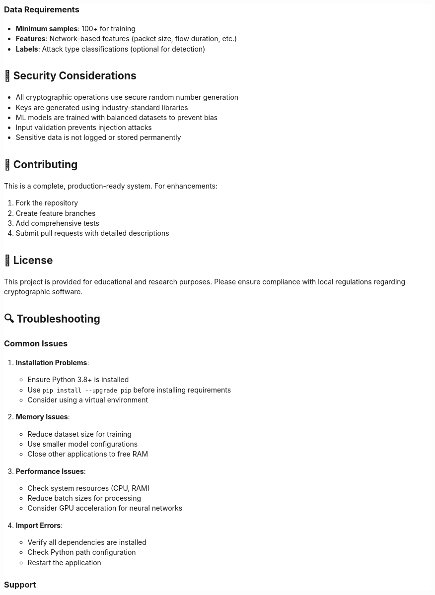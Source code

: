 ### Data Requirements
- **Minimum samples**: 100+ for training
- **Features**: Network-based features (packet size, flow duration, etc.)
- **Labels**: Attack type classifications (optional for detection)

## 🚨 Security Considerations

- All cryptographic operations use secure random number generation
- Keys are generated using industry-standard libraries
- ML models are trained with balanced datasets to prevent bias
- Input validation prevents injection attacks
- Sensitive data is not logged or stored permanently

## 🤝 Contributing

This is a complete, production-ready system. For enhancements:
1. Fork the repository
2. Create feature branches
3. Add comprehensive tests
4. Submit pull requests with detailed descriptions

## 📄 License

This project is provided for educational and research purposes. Please ensure compliance with local regulations regarding cryptographic software.

## 🔍 Troubleshooting

### Common Issues

1. **Installation Problems**:
   - Ensure Python 3.8+ is installed
   - Use `pip install --upgrade pip` before installing requirements
   - Consider using a virtual environment

2. **Memory Issues**:
   - Reduce dataset size for training
   - Use smaller model configurations
   - Close other applications to free RAM

3. **Performance Issues**:
   - Check system resources (CPU, RAM)
   - Reduce batch sizes for processing
   - Consider GPU acceleration for neural networks

4. **Import Errors**:
   - Verify all dependencies are installed
   - Check Python path configuration
   - Restart the application

### Support
